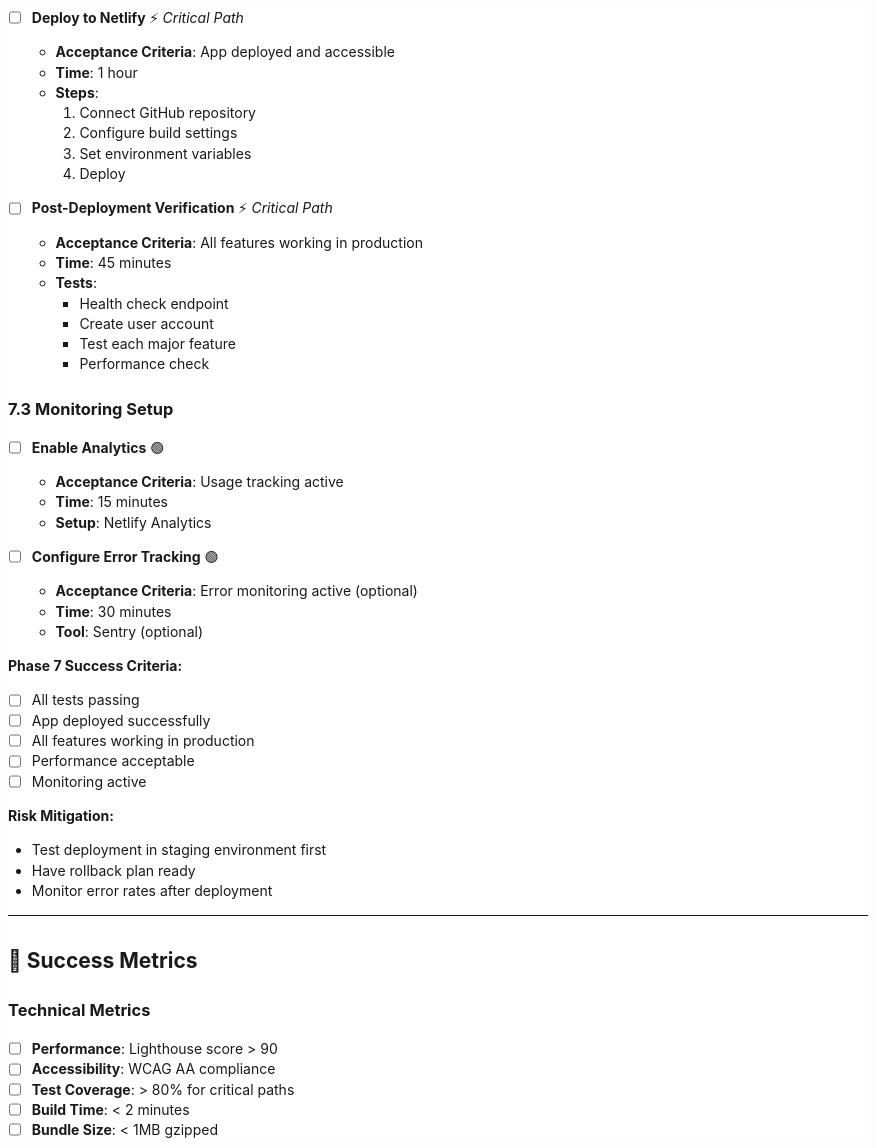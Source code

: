 - [ ] **Deploy to Netlify** ⚡ *Critical Path*
  - **Acceptance Criteria**: App deployed and accessible
  - **Time**: 1 hour
  - **Steps**:
    1. Connect GitHub repository
    2. Configure build settings
    3. Set environment variables
    4. Deploy

- [ ] **Post-Deployment Verification** ⚡ *Critical Path*
  - **Acceptance Criteria**: All features working in production
  - **Time**: 45 minutes
  - **Tests**:
    - Health check endpoint
    - Create user account
    - Test each major feature
    - Performance check

### 7.3 Monitoring Setup

- [ ] **Enable Analytics** 🟢
  - **Acceptance Criteria**: Usage tracking active
  - **Time**: 15 minutes
  - **Setup**: Netlify Analytics

- [ ] **Configure Error Tracking** 🟢
  - **Acceptance Criteria**: Error monitoring active (optional)
  - **Time**: 30 minutes
  - **Tool**: Sentry (optional)

**Phase 7 Success Criteria:**
- [ ] All tests passing
- [ ] App deployed successfully
- [ ] All features working in production
- [ ] Performance acceptable
- [ ] Monitoring active

**Risk Mitigation:**
- Test deployment in staging environment first
- Have rollback plan ready
- Monitor error rates after deployment

---

## 🎯 Success Metrics

### Technical Metrics
- [ ] **Performance**: Lighthouse score > 90
- [ ] **Accessibility**: WCAG AA compliance
- [ ] **Test Coverage**: > 80% for critical paths
- [ ] **Build Time**: < 2 minutes
- [ ] **Bundle Size**: < 1MB gzipped
